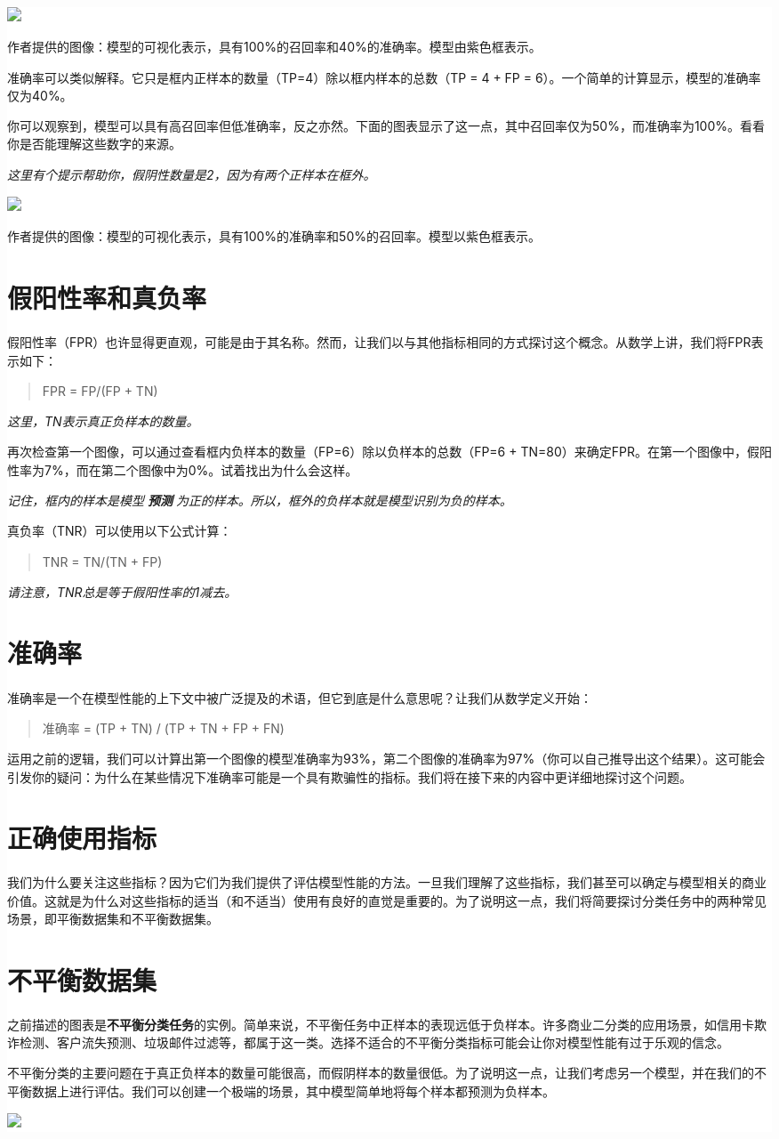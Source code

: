 ![](../Images/21c5441392a1cafb53f748009e151f5e.png)

作者提供的图像：模型的可视化表示，具有100%的召回率和40%的准确率。模型由紫色框表示。

准确率可以类似解释。它只是框内正样本的数量（TP=4）除以框内样本的总数（TP = 4 + FP = 6）。一个简单的计算显示，模型的准确率仅为40%。

你可以观察到，模型可以具有高召回率但低准确率，反之亦然。下面的图表显示了这一点，其中召回率仅为50%，而准确率为100%。看看你是否能理解这些数字的来源。

*这里有个提示帮助你，假阴性数量是2，因为有两个正样本在框外。*

![](../Images/73c11298e4cd354608f44fc3e2fc9864.png)

作者提供的图像：模型的可视化表示，具有100%的准确率和50%的召回率。模型以紫色框表示。

# 假阳性率和真负率

假阳性率（FPR）也许显得更直观，可能是由于其名称。然而，让我们以与其他指标相同的方式探讨这个概念。从数学上讲，我们将FPR表示如下：

> FPR = FP/(FP + TN)

*这里，TN表示真正负样本的数量。*

再次检查第一个图像，可以通过查看框内负样本的数量（FP=6）除以负样本的总数（FP=6 + TN=80）来确定FPR。在第一个图像中，假阳性率为7%，而在第二个图像中为0%。试着找出为什么会这样。

*记住，框内的样本是模型* ***预测*** *为正的样本。所以，框外的负样本就是模型识别为负的样本。*

真负率（TNR）可以使用以下公式计算：

> TNR = TN/(TN + FP)

*请注意，TNR总是等于假阳性率的1减去。*

# 准确率

准确率是一个在模型性能的上下文中被广泛提及的术语，但它到底是什么意思呢？让我们从数学定义开始：

> 准确率 = (TP + TN) / (TP + TN + FP + FN)

运用之前的逻辑，我们可以计算出第一个图像的模型准确率为93%，第二个图像的准确率为97%（你可以自己推导出这个结果）。这可能会引发你的疑问：为什么在某些情况下准确率可能是一个具有欺骗性的指标。我们将在接下来的内容中更详细地探讨这个问题。

# 正确使用指标

我们为什么要关注这些指标？因为它们为我们提供了评估模型性能的方法。一旦我们理解了这些指标，我们甚至可以确定与模型相关的商业价值。这就是为什么对这些指标的适当（和不适当）使用有良好的直觉是重要的。为了说明这一点，我们将简要探讨分类任务中的两种常见场景，即平衡数据集和不平衡数据集。

# 不平衡数据集

之前描述的图表是**不平衡分类任务**的实例。简单来说，不平衡任务中正样本的表现远低于负样本。许多商业二分类的应用场景，如信用卡欺诈检测、客户流失预测、垃圾邮件过滤等，都属于这一类。选择不适合的不平衡分类指标可能会让你对模型性能有过于乐观的信念。

不平衡分类的主要问题在于真正负样本的数量可能很高，而假阴样本的数量很低。为了说明这一点，让我们考虑另一个模型，并在我们的不平衡数据上进行评估。我们可以创建一个极端的场景，其中模型简单地将每个样本都预测为负样本。

![](../Images/a564ea10aebbec677916263ef6121733.png)
